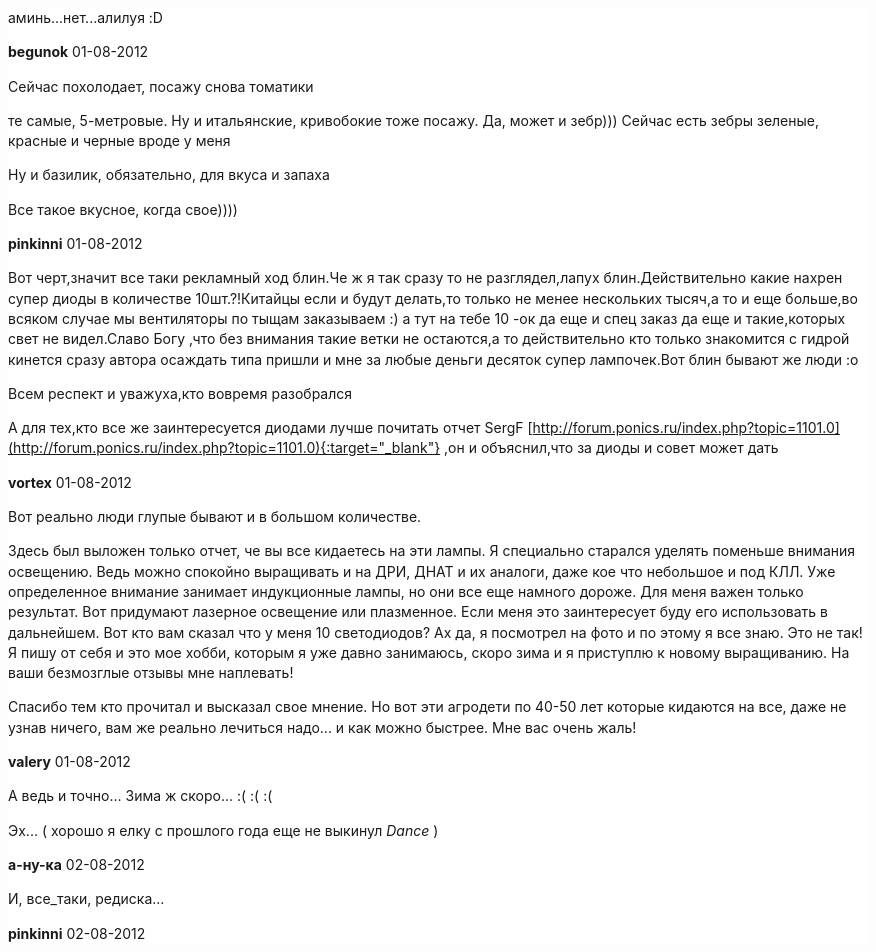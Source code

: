 аминь...нет...алилуя :D


**begunok** 01-08-2012

Сейчас похолодает, посажу снова томатики

те самые, 5-метровые. Ну и итальянские, кривобокие тоже посажу. Да, может и зебр))) Сейчас есть зебры зеленые, красные и черные вроде у меня

Ну и базилик, обязательно, для вкуса и запаха

Все такое вкусное, когда свое))))


**pinkinni** 01-08-2012

Вот черт,значит все таки рекламный ход блин.Че ж я так сразу то не разглядел,лапух блин.Действительно какие нахрен супер диоды в количестве 10шт.?!Китайцы если и будут делать,то только не менее нескольких тысяч,а то и еще больше,во всяком случае мы вентиляторы по тыщам заказываем :) а тут на тебе 10 -ок да еще и спец заказ да еще и такие,которых свет не видел.Славо Богу ,что без внимания такие ветки не остаются,а то действительно кто только знакомится с гидрой кинется сразу автора осаждать типа пришли и мне за любые деньги десяток супер лампочек.Вот блин бывают же люди :o

Всем респект и уважуха,кто вовремя разобрался 

А для тех,кто все же заинтересуется диодами лучше почитать отчет SergF [http://forum.ponics.ru/index.php?topic=1101.0](http://forum.ponics.ru/index.php?topic=1101.0){:target="_blank"} ,он и объяснил,что за диоды и совет может дать


**vortex** 01-08-2012

Вот реально люди глупые бывают и в большом количестве. 

Здесь был выложен только отчет, че вы все кидаетесь на эти лампы. Я специально старался уделять поменьше внимания освещению. Ведь можно спокойно выращивать и на ДРИ, ДНАТ и их аналоги, даже кое что небольшое и под КЛЛ. Уже определенное внимание занимает индукционные лампы, но они все еще намного дороже. Для меня важен только результат. Вот придумают лазерное освещение или плазменное. Если меня это заинтересует буду его использовать в дальнейшем. Вот кто вам сказал что у меня 10 светодиодов? Ах да, я посмотрел на фото и по этому я все знаю. Это не так! Я пишу от себя и это мое хобби, которым я уже давно занимаюсь, скоро зима и я приступлю к новому выращиванию. На ваши безмозглые отзывы мне наплевать!

Спасибо тем кто прочитал и высказал свое мнение. Но вот эти агродети по 40-50 лет которые кидаются на все, даже не узнав ничего, вам же реально лечиться надо... и как можно быстрее. Мне вас очень жаль!


**valery** 01-08-2012

А ведь и точно... Зима ж скоро... :( :( :(

Эх... ( хорошо я елку с прошлого года еще не выкинул *Dance* )


**а-ну-ка** 02-08-2012

И, все_таки, редиска...


**pinkinni** 02-08-2012
